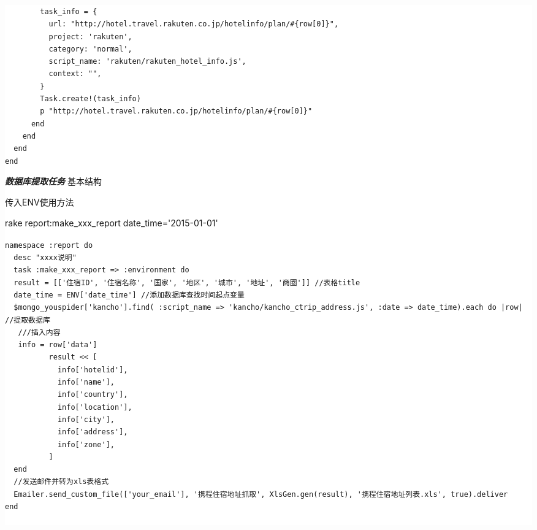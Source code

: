 ```
        task_info = {
          url: "http://hotel.travel.rakuten.co.jp/hotelinfo/plan/#{row[0]}",
          project: 'rakuten',
          category: 'normal',
          script_name: 'rakuten/rakuten_hotel_info.js',
          context: "",
        }
        Task.create!(task_info)
        p "http://hotel.travel.rakuten.co.jp/hotelinfo/plan/#{row[0]}"
      end
    end
  end
end

```

***数据库提取任务***
基本结构

传入ENV使用方法

rake report:make_xxx_report date_time='2015-01-01'

```
namespace :report do
  desc "xxxx说明"
  task :make_xxx_report => :environment do
  result = [['住宿ID', '住宿名称', '国家', '地区', '城市', '地址', '商圈']] //表格title
  date_time = ENV['date_time'] //添加数据库查找时间起点变量
  $mongo_youspider['kancho'].find( :script_name => 'kancho/kancho_ctrip_address.js', :date => date_time).each do |row| //提取数据库
   ///插入内容
   info = row['data']
          result << [
            info['hotelid'],
            info['name'],
            info['country'],
            info['location'],
            info['city'],
            info['address'],
            info['zone'],
          ]
  end
  //发送邮件并转为xls表格式
  Emailer.send_custom_file(['your_email'], '携程住宿地址抓取', XlsGen.gen(result), '携程住宿地址列表.xls', true).deliver
end


```



